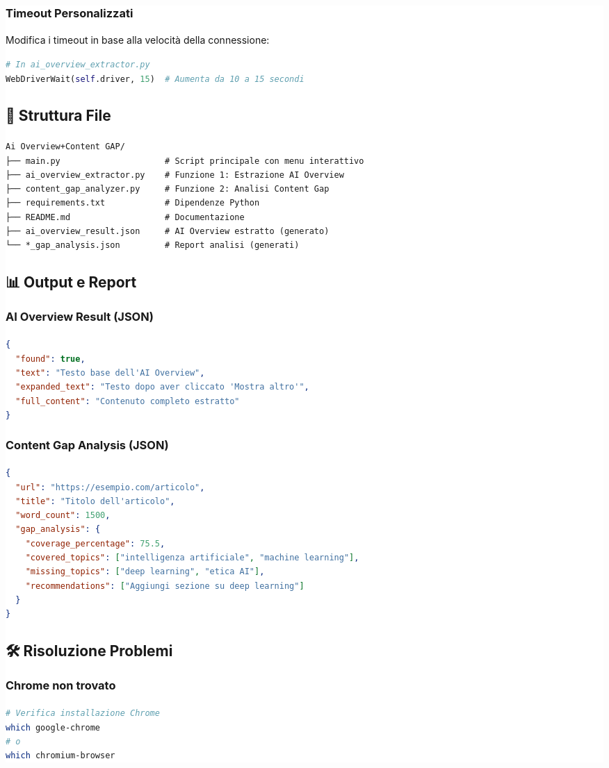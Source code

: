 ### Timeout Personalizzati
Modifica i timeout in base alla velocità della connessione:
```python
# In ai_overview_extractor.py
WebDriverWait(self.driver, 15)  # Aumenta da 10 a 15 secondi
```

## 📁 Struttura File

```
Ai Overview+Content GAP/
├── main.py                     # Script principale con menu interattivo
├── ai_overview_extractor.py    # Funzione 1: Estrazione AI Overview
├── content_gap_analyzer.py     # Funzione 2: Analisi Content Gap
├── requirements.txt            # Dipendenze Python
├── README.md                   # Documentazione
├── ai_overview_result.json     # AI Overview estratto (generato)
└── *_gap_analysis.json         # Report analisi (generati)
```

## 📊 Output e Report

### AI Overview Result (JSON)
```json
{
  "found": true,
  "text": "Testo base dell'AI Overview",
  "expanded_text": "Testo dopo aver cliccato 'Mostra altro'",
  "full_content": "Contenuto completo estratto"
}
```

### Content Gap Analysis (JSON)
```json
{
  "url": "https://esempio.com/articolo",
  "title": "Titolo dell'articolo",
  "word_count": 1500,
  "gap_analysis": {
    "coverage_percentage": 75.5,
    "covered_topics": ["intelligenza artificiale", "machine learning"],
    "missing_topics": ["deep learning", "etica AI"],
    "recommendations": ["Aggiungi sezione su deep learning"]
  }
}
```

## 🛠️ Risoluzione Problemi

### Chrome non trovato
```bash
# Verifica installazione Chrome
which google-chrome
# o
which chromium-browser
```
